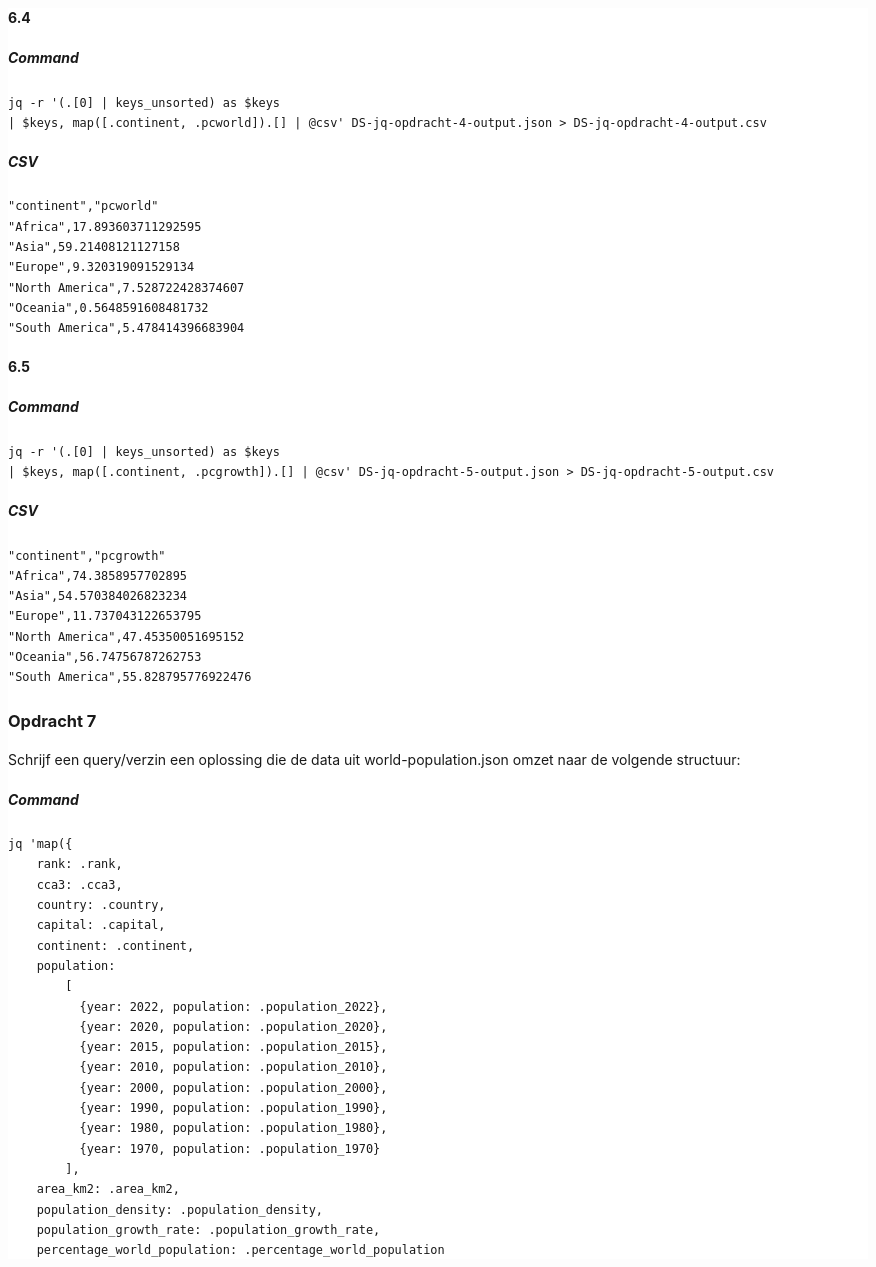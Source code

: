 #### 6.4

##### Command 
```
jq -r '(.[0] | keys_unsorted) as $keys 
| $keys, map([.continent, .pcworld]).[] | @csv' DS-jq-opdracht-4-output.json > DS-jq-opdracht-4-output.csv
```
##### CSV 
```
"continent","pcworld"
"Africa",17.893603711292595
"Asia",59.21408121127158
"Europe",9.320319091529134
"North America",7.528722428374607
"Oceania",0.5648591608481732
"South America",5.478414396683904
```

#### 6.5

##### Command 
```
jq -r '(.[0] | keys_unsorted) as $keys 
| $keys, map([.continent, .pcgrowth]).[] | @csv' DS-jq-opdracht-5-output.json > DS-jq-opdracht-5-output.csv
```
##### CSV 
```
"continent","pcgrowth"
"Africa",74.3858957702895
"Asia",54.570384026823234
"Europe",11.737043122653795
"North America",47.45350051695152
"Oceania",56.74756787262753
"South America",55.828795776922476
```

### Opdracht 7
Schrijf een query/verzin een oplossing die de data uit world-population.json omzet naar de volgende structuur:

##### Command 
```
jq 'map({
    rank: .rank,
    cca3: .cca3,
    country: .country,
    capital: .capital,
    continent: .continent, 
    population: 
        [
          {year: 2022, population: .population_2022}, 
          {year: 2020, population: .population_2020},
          {year: 2015, population: .population_2015},
          {year: 2010, population: .population_2010},
          {year: 2000, population: .population_2000},
          {year: 1990, population: .population_1990},
          {year: 1980, population: .population_1980},
          {year: 1970, population: .population_1970}
        ],
    area_km2: .area_km2,
    population_density: .population_density,
    population_growth_rate: .population_growth_rate,
    percentage_world_population: .percentage_world_population
```